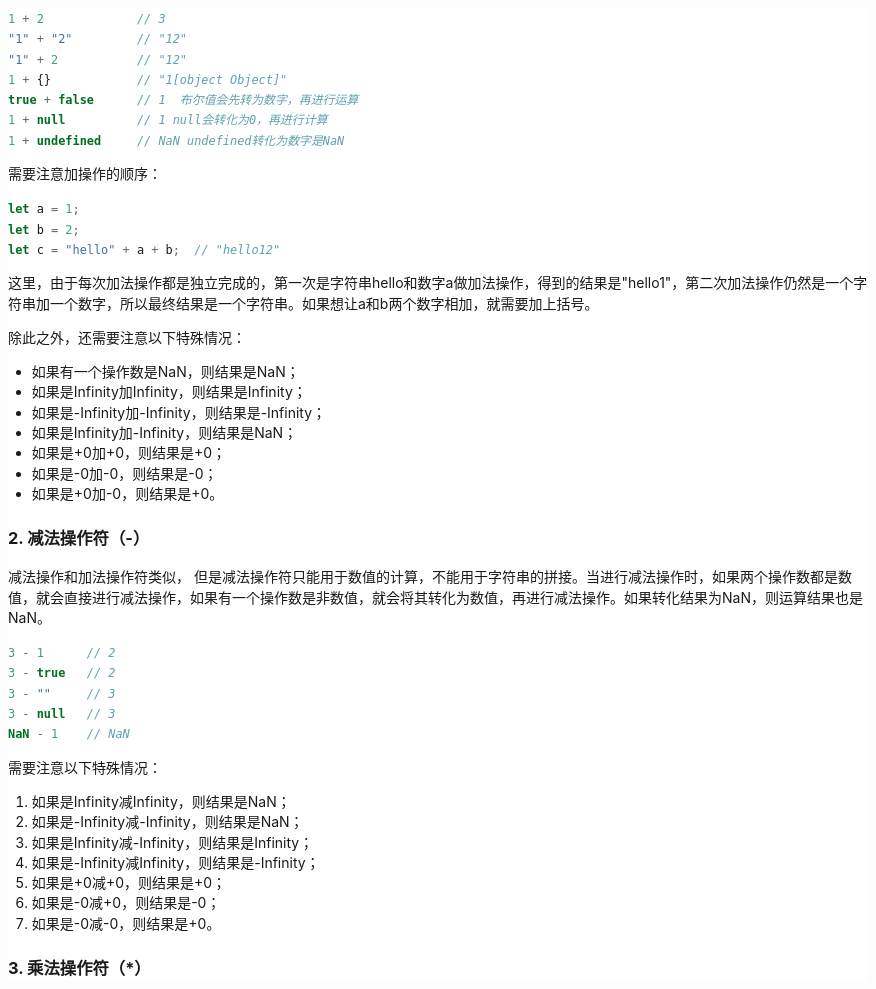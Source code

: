 ```js
1 + 2             // 3
"1" + "2"         // "12"
"1" + 2           // "12"
1 + {}            // "1[object Object]"
true + false      // 1  布尔值会先转为数字，再进行运算
1 + null          // 1 null会转化为0，再进行计算
1 + undefined     // NaN undefined转化为数字是NaN
```

需要注意加操作的顺序：

```js
let a = 1;
let b = 2;
let c = "hello" + a + b;  // "hello12"
```

这里，由于每次加法操作都是独立完成的，第一次是字符串hello和数字a做加法操作，得到的结果是"hello1"，第二次加法操作仍然是一个字符串加一个数字，所以最终结果是一个字符串。如果想让a和b两个数字相加，就需要加上括号。

除此之外，还需要注意以下特殊情况：

- 如果有一个操作数是NaN，则结果是NaN；
- 如果是Infinity加Infinity，则结果是Infinity；
- 如果是-Infinity加-Infinity，则结果是-Infinity；
- 如果是Infinity加-Infinity，则结果是NaN；
- 如果是+0加+0，则结果是+0；
- 如果是-0加-0，则结果是-0；
- 如果是+0加-0，则结果是+0。

### 2. 减法操作符（-）

减法操作和加法操作符类似， 但是减法操作符只能用于数值的计算，不能用于字符串的拼接。当进行减法操作时，如果两个操作数都是数值，就会直接进行减法操作，如果有一个操作数是非数值，就会将其转化为数值，再进行减法操作。如果转化结果为NaN，则运算结果也是NaN。

```js
3 - 1      // 2
3 - true   // 2
3 - ""     // 3
3 - null   // 3
NaN - 1    // NaN
```

需要注意以下特殊情况：

1. 如果是Infinity减Infinity，则结果是NaN；
2. 如果是-Infinity减-Infinity，则结果是NaN；
3. 如果是Infinity减-Infinity，则结果是Infinity；
4. 如果是-Infinity减Infinity，则结果是-Infinity；
5. 如果是+0减+0，则结果是+0；
6. 如果是-0减+0，则结果是-0；
7. 如果是-0减-0，则结果是+0。

### 3. 乘法操作符（*）
